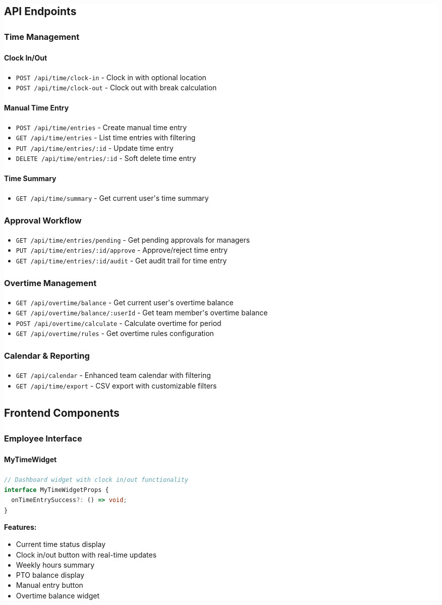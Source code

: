 ## API Endpoints

### Time Management

#### Clock In/Out
- `POST /api/time/clock-in` - Clock in with optional location
- `POST /api/time/clock-out` - Clock out with break calculation

#### Manual Time Entry
- `POST /api/time/entries` - Create manual time entry
- `GET /api/time/entries` - List time entries with filtering
- `PUT /api/time/entries/:id` - Update time entry
- `DELETE /api/time/entries/:id` - Soft delete time entry

#### Time Summary
- `GET /api/time/summary` - Get current user's time summary

### Approval Workflow

- `GET /api/time/entries/pending` - Get pending approvals for managers
- `PUT /api/time/entries/:id/approve` - Approve/reject time entry
- `GET /api/time/entries/:id/audit` - Get audit trail for time entry

### Overtime Management

- `GET /api/overtime/balance` - Get current user's overtime balance
- `GET /api/overtime/balance/:userId` - Get team member's overtime balance
- `POST /api/overtime/calculate` - Calculate overtime for period
- `GET /api/overtime/rules` - Get overtime rules configuration

### Calendar & Reporting

- `GET /api/calendar` - Enhanced team calendar with filtering
- `GET /api/time/export` - CSV export with customizable filters

## Frontend Components

### Employee Interface

#### MyTimeWidget
```typescript
// Dashboard widget with clock in/out functionality
interface MyTimeWidgetProps {
  onTimeEntrySuccess?: () => void;
}
```

**Features:**
- Current time status display
- Clock in/out button with real-time updates
- Weekly hours summary
- PTO balance display
- Manual entry button
- Overtime balance widget
